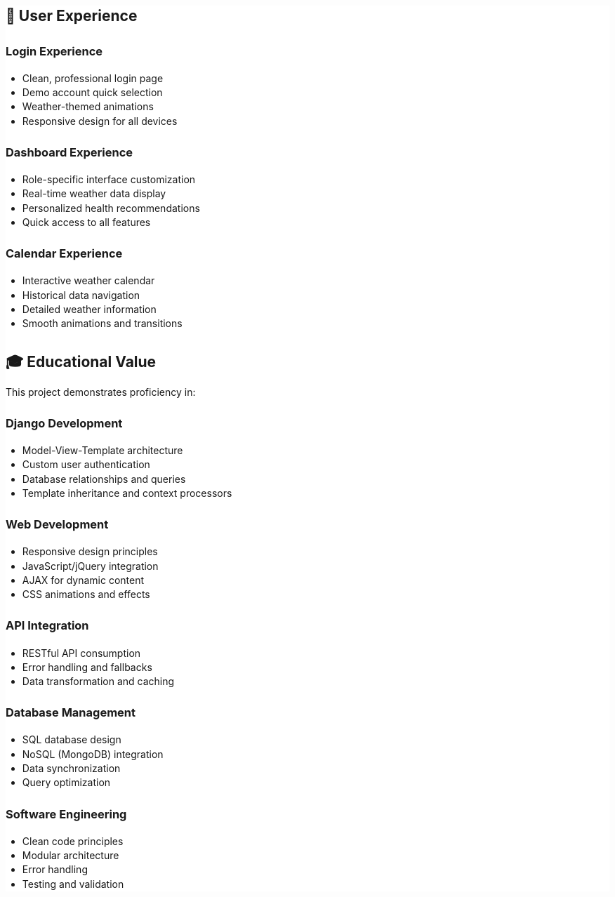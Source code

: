 ## 📱 User Experience

### Login Experience
- Clean, professional login page
- Demo account quick selection
- Weather-themed animations
- Responsive design for all devices

### Dashboard Experience
- Role-specific interface customization
- Real-time weather data display
- Personalized health recommendations
- Quick access to all features

### Calendar Experience
- Interactive weather calendar
- Historical data navigation
- Detailed weather information
- Smooth animations and transitions

## 🎓 Educational Value

This project demonstrates proficiency in:

### Django Development
- Model-View-Template architecture
- Custom user authentication
- Database relationships and queries
- Template inheritance and context processors

### Web Development
- Responsive design principles
- JavaScript/jQuery integration
- AJAX for dynamic content
- CSS animations and effects

### API Integration
- RESTful API consumption
- Error handling and fallbacks
- Data transformation and caching

### Database Management
- SQL database design
- NoSQL (MongoDB) integration
- Data synchronization
- Query optimization

### Software Engineering
- Clean code principles
- Modular architecture
- Error handling
- Testing and validation

